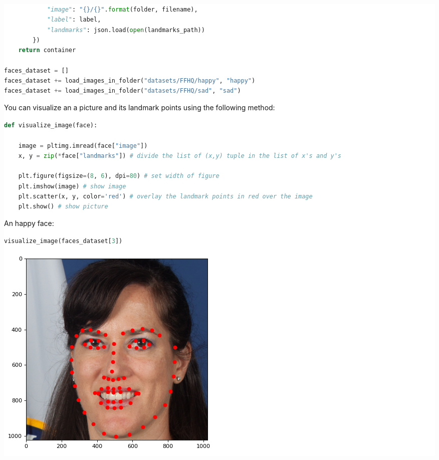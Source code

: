 ```python
            "image": "{}/{}".format(folder, filename),
            "label": label,
            "landmarks": json.load(open(landmarks_path))
        })
    return container

faces_dataset = []
faces_dataset += load_images_in_folder("datasets/FFHQ/happy", "happy")
faces_dataset += load_images_in_folder("datasets/FFHQ/sad", "sad")
```

You can visualize an a picture and its landmark points using the following method:


```python
def visualize_image(face):

    image = pltimg.imread(face["image"])
    x, y = zip(*face["landmarks"]) # divide the list of (x,y) tuple in the list of x's and y's

    plt.figure(figsize=(8, 6), dpi=80) # set width of figure
    plt.imshow(image) # show image
    plt.scatter(x, y, color='red') # overlay the landmark points in red over the image
    plt.show() # show picture
```

An happy face:


```python
visualize_image(faces_dataset[3])
```


    
![png](facial-expression-recognition_files/facial-expression-recognition_9_0.png)
    